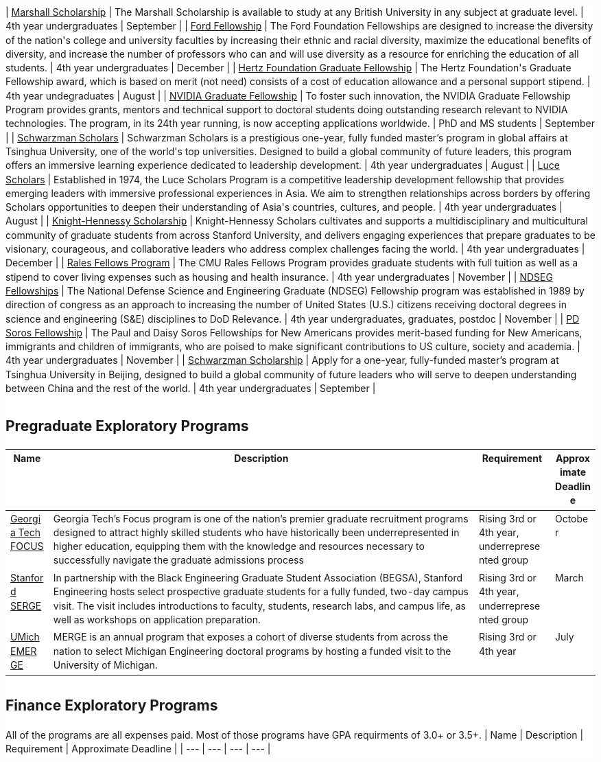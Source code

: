 | [Marshall Scholarship](https://www.marshallscholarship.org/) | The Marshall Scholarship is available to study at any British University in any subject at graduate level. | 4th year undergraduates | September |
| [Ford Fellowship](https://www.nationalacademies.org/our-work/ford-foundation-fellowships) | The Ford Foundation Fellowships are designed to increase the diversity of the nation's college and university faculties by increasing their ethnic and racial diversity, maximize the educational benefits of diversity, and increase the number of professors who can and will use diversity as a resource for enriching the education of all students. | 4th year undergraduates | December |
| [Hertz Foundation Graduate Fellowship](https://www.scholarships.com/scholarships/hertz-foundation-graduate-fellowship) | The Hertz Foundation's Graduate Fellowship award, which is based on merit (not need) consists of a cost of education allowance and a personal support stipend. | 4th year undegraduates | August |
| [NVIDIA Graduate Fellowship](https://research.nvidia.com/graduate-fellowships?ncid=em-anno-418307&mkt_tok=MTU2LU9GTi03NDIAAAGU66r00BbElYlMNzfk2FXgni-0qw-hzt8GXssKiBn4GO9maNyrFCLE0NRt2jgdekLQybhLDrMckBwq25pPY-7yrzOLSoYufMneDCs92epByQV7SLzLOaA) | To foster such innovation, the NVIDIA Graduate Fellowship Program provides grants, mentors and technical support to doctoral students doing outstanding research relevant to NVIDIA technologies. The program, in its 24th year running, is now accepting applications worldwide. | PhD and MS students | September |
| [Schwarzman Scholars](https://www.schwarzmanscholars.org/) | Schwarzman Scholars is a prestigious one-year, fully funded master’s program in global affairs at Tsinghua University, one of the world's top universities. Designed to build a global community of future leaders, this program offers an immersive learning experience dedicated to leadership development. | 4th year undergraduates | August |
| [Luce Scholars](https://lucescholars.org/) | Established in 1974, the Luce Scholars Program is a competitive leadership development fellowship that provides emerging leaders with immersive professional experiences in Asia. We aim to strengthen relationships across borders by offering Scholars opportunities to deepen their understanding of Asia's countries, cultures, and people. | 4th year undergraduates | August |
| [Knight-Hennessy Scholarship](https://knight-hennessy.stanford.edu/) | Knight-Hennessy Scholars cultivates and supports a multidisciplinary and multicultural community of graduate students from across Stanford University, and delivers engaging experiences that prepare graduates to be visionary, courageous, and collaborative leaders who address complex challenges facing the world. | 4th year undergraduates | December |
| [Rales Fellows Program](https://www.cmu.edu/graduate/rales-fellows/) | The CMU Rales Fellows Program provides graduate students with full tuition as well as a stipend to cover living expenses such as housing and health insurance. | 4th year undergraduates | November |
| [NDSEG Fellowships](https://ndseg.org/) | The National Defense Science and Engineering Graduate (NDSEG) Fellowship program was established in 1989 by direction of congress as an approach to increasing the number of United States (U.S.) citizens receiving doctoral degrees in science and engineering (S&E) disciplines to DoD Relevance. | 4th year undergraduates, graduates, postdoc | November | 
| [PD Soros Fellowship](https://pdsoros.org/) | The Paul and Daisy Soros Fellowships for New Americans provides merit-based funding for New Americans, immigrants and children of immigrants, who are poised to make significant contributions to US culture, society and academia. | 4th year undergraduates | November |
| [Schwarzman Scholarship](https://www.schwarzmanscholars.org/) | Apply for a one-year, fully-funded master’s program at Tsinghua University in Beijing, designed to build a global community of future leaders who will serve to deepen understanding between China and the rest of the world. | 4th year undergraduates | September |

## Pregraduate Exploratory Programs
| Name | Description | Requirement | Approximate Deadline |
| --- | --- | --- | --- |
| [Georgia Tech FOCUS](https://diversity.gatech.edu/students/focus-program) | Georgia Tech’s Focus program is one of the nation’s premier graduate recruitment programs designed to attract highly skilled students who have historically been underrepresented in higher education, equipping them with the knowledge and resources necessary to successfully navigate the graduate admissions process | Rising 3rd or 4th year, underrepresented group | October |
| [Stanford SERGE](https://engineering.stanford.edu/students-academics/equity-and-inclusion-initiatives/prospective-graduate-programs/stanford-exposure) | In partnership with the Black Engineering Graduate Student Association (BEGSA), Stanford Engineering hosts select prospective graduate students for a fully funded, two-day campus visit. The visit includes introductions to faculty, students, research labs, and campus life, as well as workshops on application preparation. | Rising 3rd or 4th year, underrepresented group | March |
| [UMich EMERGE](https://emerge.engin.umich.edu/) | MERGE is an annual program that exposes a cohort of diverse students from across the nation to select Michigan Engineering doctoral programs by hosting a funded visit to the University of Michigan. | Rising 3rd or 4th year | July |

## Finance Exploratory Programs
All of the programs are all expenses paid. Most of those programs have GPA requirments of 3.0+ or 3.5+. 
| Name | Description | Requirement | Approximate Deadline |
| --- | --- | --- | --- |